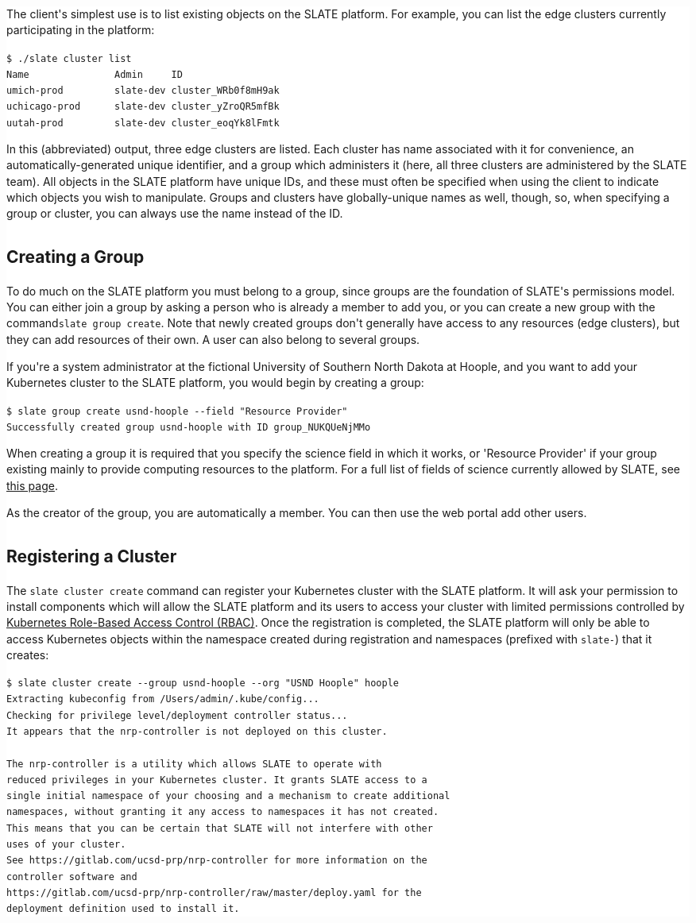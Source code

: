 The client's simplest use is to list existing objects on the SLATE platform. For example, you can list the edge clusters currently participating in the platform:

	$ ./slate cluster list
	Name               Admin     ID             
	umich-prod         slate-dev cluster_WRb0f8mH9ak
	uchicago-prod      slate-dev cluster_yZroQR5mfBk
	uutah-prod         slate-dev cluster_eoqYk8lFmtk
	
In this (abbreviated) output, three edge clusters are listed. Each cluster has name associated with it for convenience, an automatically-generated unique identifier, and a group which administers it (here, all three clusters are administered by the SLATE team). All objects in the SLATE platform have unique IDs, and these must often be specified when using the client to indicate which objects you wish to manipulate. Groups and clusters have globally-unique names as well, though, so, when specifying a group or cluster, you can always use the name instead of the ID.

## Creating a Group

To do much on the SLATE platform you must belong to a group, since groups are the foundation of SLATE's permissions model. You can either join a group by asking a person who is already a member to add you, or you can create a new group with the command`slate group create`. Note that newly created groups don't generally have access to any resources (edge clusters), but they can add resources of their own. A user can also belong to several groups. 

If you're a system administrator at the fictional University of Southern North Dakota at Hoople, and you want to add your Kubernetes cluster to the SLATE platform, you would begin by creating a group: 

	$ slate group create usnd-hoople --field "Resource Provider"
	Successfully created group usnd-hoople with ID group_NUKQUeNjMMo

When creating a group it is required that you specify the science field in which it works, or 'Resource Provider' if your group existing mainly to provide computing resources to the platform. For a full list of fields of science currently allowed by SLATE, see [this page](http://slateci.io/docs/science-fields.html). 

As the creator of the group, you are automatically a member. You can then use the web portal add other users. 

## Registering a Cluster

The `slate cluster create` command can register your Kubernetes cluster with the SLATE platform. It will ask your permission to install components which will allow the SLATE platform and its users to access your cluster with limited permissions controlled by [Kubernetes Role-Based Access Control (RBAC)](https://kubernetes.io/docs/reference/access-authn-authz/rbac/). Once the registration is completed, the SLATE platform will only be able to access Kubernetes objects within the namespace created during registration and namespaces (prefixed with `slate-`) that it creates:

	$ slate cluster create --group usnd-hoople --org "USND Hoople" hoople
	Extracting kubeconfig from /Users/admin/.kube/config...
	Checking for privilege level/deployment controller status...
	It appears that the nrp-controller is not deployed on this cluster.

	The nrp-controller is a utility which allows SLATE to operate with
	reduced privileges in your Kubernetes cluster. It grants SLATE access to a
	single initial namespace of your choosing and a mechanism to create additional
	namespaces, without granting it any access to namespaces it has not created.
	This means that you can be certain that SLATE will not interfere with other
	uses of your cluster.
	See https://gitlab.com/ucsd-prp/nrp-controller for more information on the
	controller software and 
	https://gitlab.com/ucsd-prp/nrp-controller/raw/master/deploy.yaml for the
	deployment definition used to install it.
